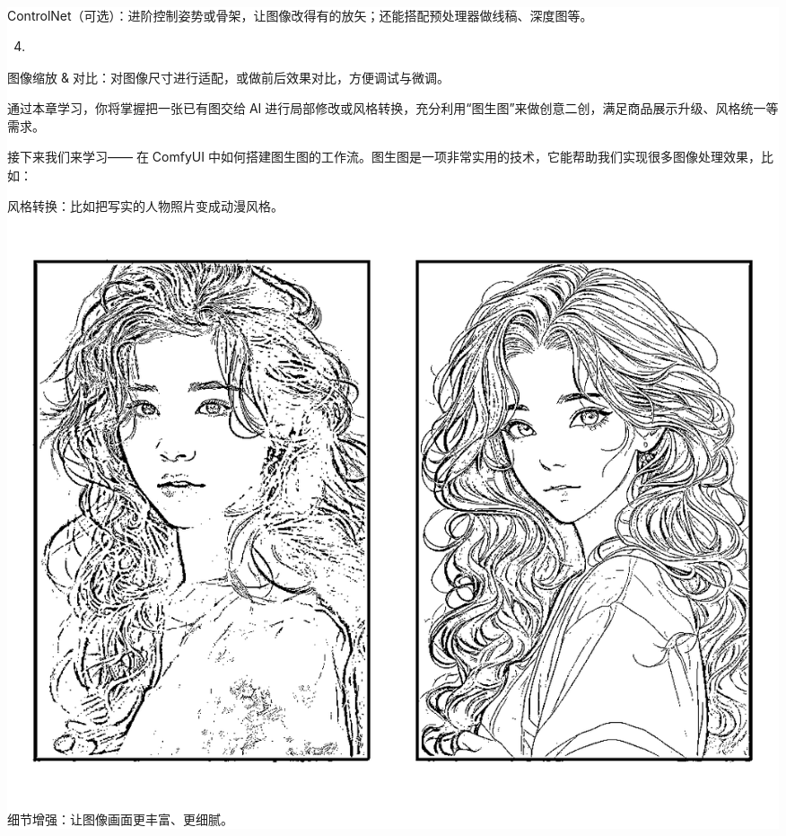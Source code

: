 ControlNet（可选）：进阶控制姿势或骨架，让图像改得有的放矢；还能搭配预处理器做线稿、深度图等。

4.

图像缩放 & 对比：对图像尺寸进行适配，或做前后效果对比，方便调试与微调。

通过本章学习，你将掌握把一张已有图交给 AI 进行局部修改或风格转换，充分利用“图生图”来做创意二创，满足商品展示升级、风格统一等需求。

接下来我们来学习—— 在 ComfyUI 中如何搭建图生图的工作流。图生图是一项非常实用的技术，它能帮助我们实现很多图像处理效果，比如：

风格转换：比如把写实的人物照片变成动漫风格。

![](img/757a4f99f582e5890437e5f7fa19c9ac.png)

细节增强：让图像画面更丰富、更细腻。
